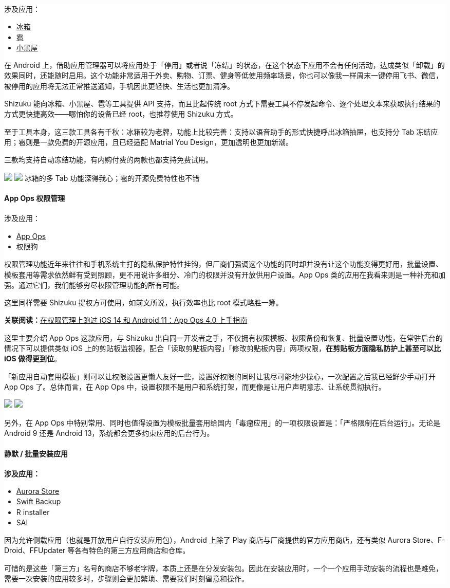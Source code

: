 涉及应用：

* [冰箱](https://sspai.com/app/Ice%20Box%20%E5%86%B0%E7%AE%B1)
* [雹](https://github.com/aistra0528/Hail)
* [小黑屋](https://www.coolapk.com/apk/web1n.stopapp)

在 Android 上，借助应用管理器可以将应用处于「停用」或者说「冻结」的状态，在这个状态下应用不会有任何活动，达成类似「卸载」的效果同时，还能随时启用。这个功能非常适用于外卖、购物、订票、健身等低使用频率场景，你也可以像我一样周末一键停用飞书、微信，被停用的应用将无法正常推送通知，手机因此更轻快、生活也更加清净。

Shizuku 能向冰箱、小黑屋、雹等工具提供 API 支持，而且比起传统 root 方式下需要工具不停发起命令、逐个处理文本来获取执行结果的方式更快捷高效——哪怕你的设备已经 root，也推荐使用 Shizuku 方式。

至于工具本身，这三款工具各有千秋：冰箱较为老牌，功能上比较完善：支持以语音助手的形式快捷呼出冰箱抽屉，也支持分 Tab 冻结应用；雹则是一款免费的开源应用，且已经适配 Matrial You Design，更加透明也更加新潮。

三款均支持自动冻结功能，有内购付费的两款也都支持免费试用。

![](https://cdn.sspai.com/editor/u\_/ca27qntb34tfqrohjotg.png) ![](https://cdn.sspai.com/editor/u\_/ca27qo5b34tfqgrhk1ng.png) 冰箱的多 Tab 功能深得我心；雹的开源免费特性也不错

#### App Ops 权限管理

涉及应用：

* [App Ops](https://sspai.com/post/61348)
* 权限狗

权限管理功能近年来往往和手机系统主打的隐私保护特性挂钩，但厂商们强调这个功能的同时却并没有让这个功能变得更好用，批量设置、模板套用等需求依然鲜有受到照顾，更不用说许多细分、冷门的权限并没有开放供用户设置。App Ops 类的应用在我看来则是一种补充和加强。通过它们，我们能够穷尽权限管理功能的所有可能。

这里同样需要 Shizuku 提权方可使用，如前文所说，执行效率也比 root 模式略胜一筹。

**关联阅读：**[在权限管理上跑过 iOS 14 和 Android 11：App Ops 4.0 上手指南](https://sspai.com/post/61348)

这里主要介绍 App Ops 这款应用，与 Shizuku 出自同一开发者之手，不仅拥有权限模板、权限备份和恢复、批量设置功能，在常驻后台的情况下可以提供类似 iOS 上的剪贴板监视器，配合「读取剪贴板内容」「修改剪贴板内容」两项权限，**在剪贴板方面隐私防护上甚至可以比 iOS 做得更到位**。

「新应用自动套用模板」则可以让权限设置更懒人友好一些，设置好权限的同时让我尽可能地少操心，一次配置之后我已经鲜少手动打开 App Ops 了。总体而言，在 App Ops 中，设置权限不是用户和系统打架，而更像是让用户声明意志、让系统贯彻执行。

![](https://cdn.sspai.com/editor/u\_/ca27qodb34tfqt7q07ug.png) ![](https://cdn.sspai.com/editor/u\_/ca27qolb34tfqt7q07v0.png)

另外，在 App Ops 中特别常用、同时也值得设置为模板批量套用给国内「毒瘤应用」的一项权限设置是：「严格限制在后台运行」。无论是 Android 9 还是 Android 13，系统都会更多约束应用的后台行为。

#### 静默 / 批量安装应用

**涉及应用：**

* [Aurora Store](https://auroraoss.com/)
* [Swift Backup](https://play.google.com/store/apps/details?id=org.swiftapps.swiftbackup\&hl=en\_US\&gl=US)
* R installer
* SAI

因为允许侧载应用（也就是开放用户自行安装应用包），Android 上除了 Play 商店与厂商提供的官方应用商店，还有类似 Aurora Store、F-Droid、FFUpdater 等各有特色的第三方应用商店和仓库。

可惜的是这些「第三方」名号的商店不够老字牌，本质上还是在分发安装包。因此在安装应用时，一个一个应用手动安装的流程也是难免，需要一次安装的应用较多时，步骤则会更加繁琐、需要我们时刻留意和操作。
